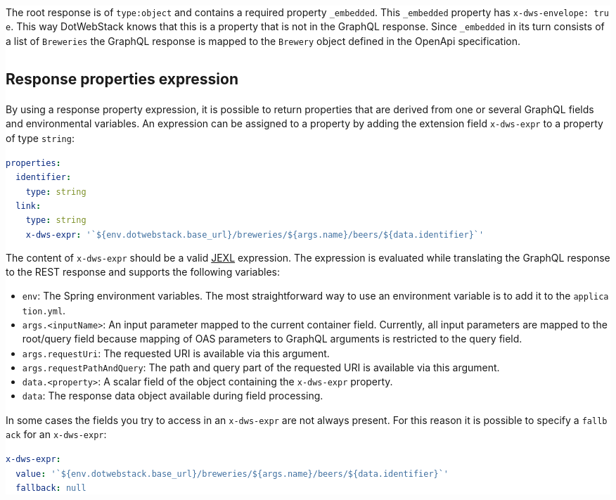 
The root response is of `type:object` and contains a required property `_embedded`. This `_embedded` property has
`x-dws-envelope: true`. This way DotWebStack knows that this is a property that is not in the GraphQL response. Since
`_embedded` in its turn consists of a list of `Breweries` the GraphQL response is mapped to the `Brewery` object defined
in the OpenApi specification.

## Response properties expression

By using a response property expression, it is possible to return properties that are derived from one or several
GraphQL fields and environmental variables. An expression can be assigned to a property by adding the extension
field `x-dws-expr` to a property of type `string`:

```yaml
properties:
  identifier:
    type: string
  link:
    type: string
    x-dws-expr: '`${env.dotwebstack.base_url}/breweries/${args.name}/beers/${data.identifier}`'
```

The content of `x-dws-expr` should be a valid [JEXL](http://commons.apache.org/proper/commons-jexl/) expression. The
expression is evaluated while translating the GraphQL response to the REST response and supports the following
variables:

* `env`: The Spring environment variables. The most straightforward way to use an environment variable is to add it to
  the `application.yml`.
* `args.<inputName>`: An input parameter mapped to the current container field. Currently, all input parameters are
  mapped to the root/query field because mapping of OAS parameters to GraphQL arguments is restricted to the query
  field.
* `args.requestUri`: The requested URI is available via this argument.
* `args.requestPathAndQuery`: The path and query part of the requested URI is available via this argument.
* `data.<property>`: A scalar field of the object containing the `x-dws-expr` property.
* `data`: The response data object available during field processing.

In some cases the fields you try to access in an `x-dws-expr` are not always present. For this reason it is possible to
specify a `fallback` for an `x-dws-expr`:

```yaml
x-dws-expr:
  value: '`${env.dotwebstack.base_url}/breweries/${args.name}/beers/${data.identifier}`'
  fallback: null
```
